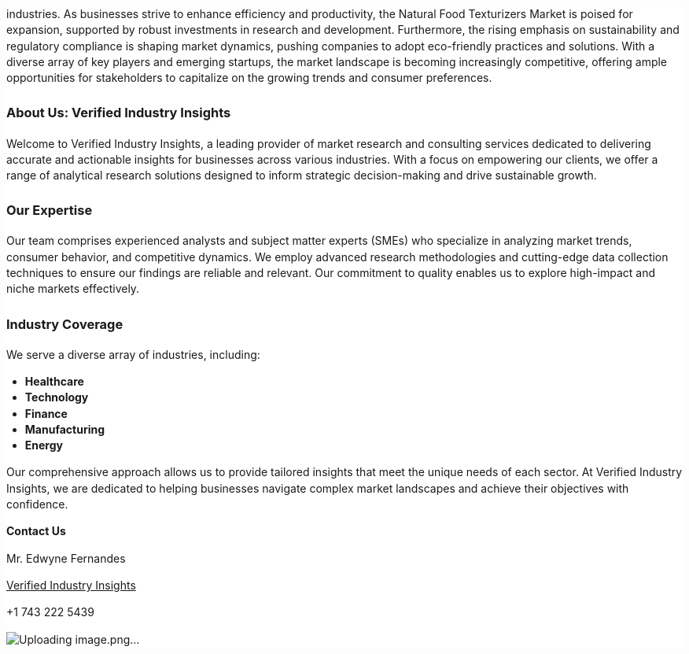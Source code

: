 industries. As businesses strive to enhance efficiency and productivity, the Natural Food Texturizers Market is poised for expansion, supported by robust investments in research and development. Furthermore, the rising emphasis on sustainability and regulatory compliance is shaping market dynamics, pushing companies to adopt eco-friendly practices and solutions. With a diverse array of key players and emerging startups, the market landscape is becoming increasingly competitive, offering ample opportunities for stakeholders to capitalize on the growing trends and consumer preferences.</p><h3>About Us: Verified Industry Insights</h3><p>Welcome to Verified Industry Insights, a leading provider of market research and consulting services dedicated to delivering accurate and actionable insights for businesses across various industries. With a focus on empowering our clients, we offer a range of analytical research solutions designed to inform strategic decision-making and drive sustainable growth.</p><h3>Our Expertise</h3><p>Our team comprises experienced analysts and subject matter experts (SMEs) who specialize in analyzing market trends, consumer behavior, and competitive dynamics. We employ advanced research methodologies and cutting-edge data collection techniques to ensure our findings are reliable and relevant. Our commitment to quality enables us to explore high-impact and niche markets effectively.</p><h3>Industry Coverage</h3><p>We serve a diverse array of industries, including:</p><ul><li><strong>Healthcare</strong></li><li><strong>Technology</strong></li><li><strong>Finance</strong></li><li><strong>Manufacturing</strong></li><li><strong>Energy</strong></li></ul><p>Our comprehensive approach allows us to provide tailored insights that meet the unique needs of each sector. At Verified Industry Insights, we are dedicated to helping businesses navigate complex market landscapes and achieve their objectives with confidence.</p><p><strong>Contact Us</strong></p><p>Mr. Edwyne Fernandes</p><p><a href="https://www.verifiedindustryinsights.com/">Verified Industry Insights</a></p><p>+1 743 222 5439</p>
![Uploading image.png…]()
